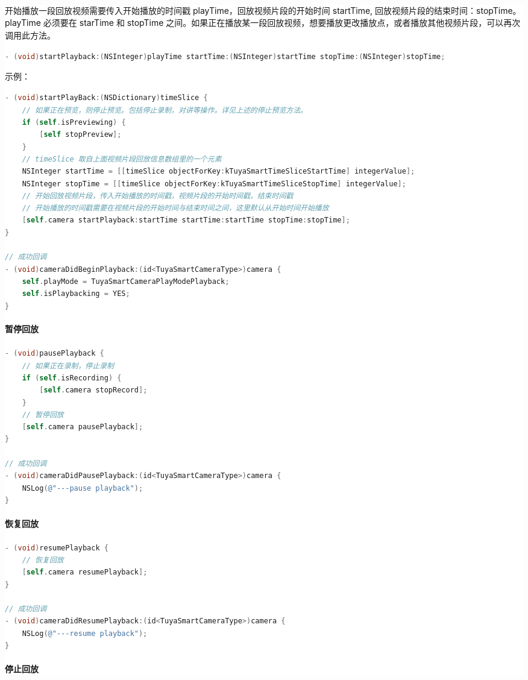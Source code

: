 开始播放一段回放视频需要传入开始播放的时间戳 playTime，回放视频片段的开始时间 startTime, 回放视频片段的结束时间：stopTime。playTime 必须要在 starTime 和 stopTime 之间。如果正在播放某一段回放视频，想要播放更改播放点，或者播放其他视频片段，可以再次调用此方法。

```objective-c
- (void)startPlayback:(NSInteger)playTime startTime:(NSInteger)startTime stopTime:(NSInteger)stopTime;
```

示例：

```objective-c
- (void)startPlayBack:(NSDictionary)timeSlice {
	// 如果正在预览，则停止预览。包括停止录制，对讲等操作。详见上述的停止预览方法。
	if (self.isPreviewing) {
		[self stopPreview];
	}
	// timeSlice 取自上面视频片段回放信息数组里的一个元素
	NSInteger startTime = [[timeSlice objectForKey:kTuyaSmartTimeSliceStartTime] integerValue];
	NSInteger stopTime = [[timeSlice objectForKey:kTuyaSmartTimeSliceStopTime] integerValue];
	// 开始回放视频片段，传入开始播放的时间戳，视频片段的开始时间戳，结束时间戳
	// 开始播放的时间戳需要在视频片段的开始时间与结束时间之间，这里默认从开始时间开始播放
	[self.camera startPlayback:startTime startTime:startTime stopTime:stopTime];
}

// 成功回调
- (void)cameraDidBeginPlayback:(id<TuyaSmartCameraType>)camera {
	self.playMode = TuyaSmartCameraPlayModePlayback;
	self.isPlaybacking = YES;
}
```
#### 暂停回放

```objective-c
- (void)pausePlayback {
	// 如果正在录制，停止录制
	if (self.isRecording) {
		[self.camera stopRecord];
	}
	// 暂停回放
	[self.camera pausePlayback];
}

// 成功回调
- (void)cameraDidPausePlayback:(id<TuyaSmartCameraType>)camera {
	NSLog(@"---pause playback");
}
```
#### 恢复回放

```objective-c
- (void)resumePlayback {
	// 恢复回放
	[self.camera resumePlayback];
}

// 成功回调
- (void)cameraDidResumePlayback:(id<TuyaSmartCameraType>)camera {
	NSLog(@"---resume playback");
}
```
#### 停止回放
